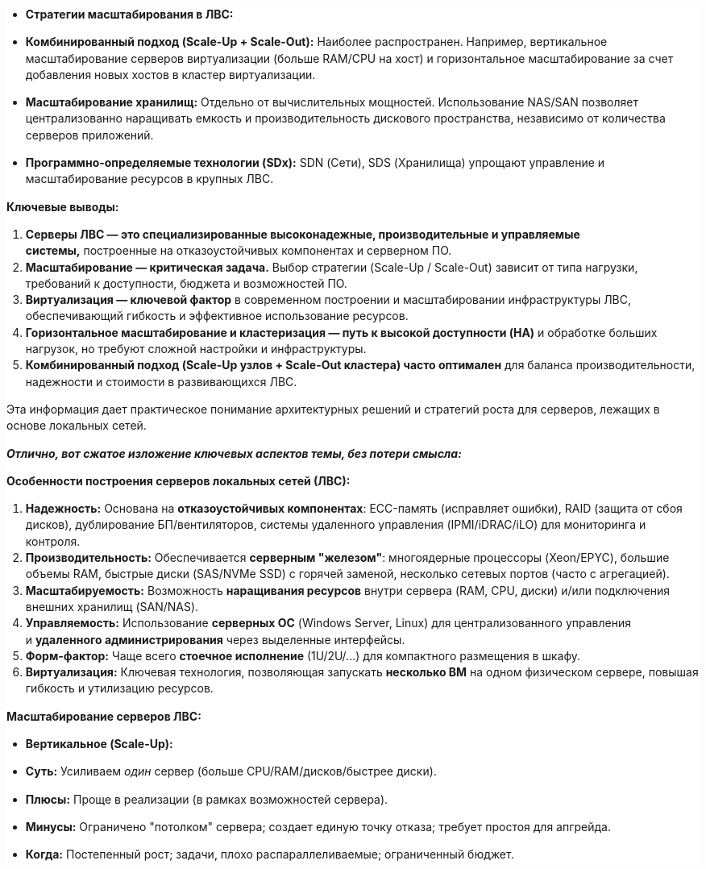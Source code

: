 - **Стратегии масштабирования в ЛВС:**

- **Комбинированный подход (Scale-Up + Scale-Out):** Наиболее распространен. Например, вертикальное масштабирование серверов виртуализации (больше RAM/CPU на хост) и горизонтальное масштабирование за счет добавления новых хостов в кластер виртуализации.
- **Масштабирование хранилищ:** Отдельно от вычислительных мощностей. Использование NAS/SAN позволяет централизованно наращивать емкость и производительность дискового пространства, независимо от количества серверов приложений.
- **Программно-определяемые технологии (SDx):** SDN (Сети), SDS (Хранилища) упрощают управление и масштабирование ресурсов в крупных ЛВС.

**Ключевые выводы:**

1. **Серверы ЛВС — это специализированные высоконадежные, производительные и управляемые системы,** построенные на отказоустойчивых компонентах и серверном ПО.
2. **Масштабирование — критическая задача.** Выбор стратегии (Scale-Up / Scale-Out) зависит от типа нагрузки, требований к доступности, бюджета и возможностей ПО.
3. **Виртуализация — ключевой фактор** в современном построении и масштабировании инфраструктуры ЛВС, обеспечивающий гибкость и эффективное использование ресурсов.
4. **Горизонтальное масштабирование и кластеризация — путь к высокой доступности (HA)** и обработке больших нагрузок, но требуют сложной настройки и инфраструктуры.
5. **Комбинированный подход (Scale-Up узлов + Scale-Out кластера) часто оптимален** для баланса производительности, надежности и стоимости в развивающихся ЛВС.

Эта информация дает практическое понимание архитектурных решений и стратегий роста для серверов, лежащих в основе локальных сетей.

**_Отлично, вот сжатое изложение ключевых аспектов темы, без потери смысла:_**

**Особенности построения серверов локальных сетей (ЛВС):**

1. **Надежность:** Основана на **отказоустойчивых компонентах**: ECC-память (исправляет ошибки), RAID (защита от сбоя дисков), дублирование БП/вентиляторов, системы удаленного управления (IPMI/iDRAC/iLO) для мониторинга и контроля.
2. **Производительность:** Обеспечивается **серверным "железом"**: многоядерные процессоры (Xeon/EPYC), большие объемы RAM, быстрые диски (SAS/NVMe SSD) с горячей заменой, несколько сетевых портов (часто с агрегацией).
3. **Масштабируемость:** Возможность **наращивания ресурсов** внутри сервера (RAM, CPU, диски) и/или подключения внешних хранилищ (SAN/NAS).
4. **Управляемость:** Использование **серверных ОС** (Windows Server, Linux) для централизованного управления и **удаленного администрирования** через выделенные интерфейсы.
5. **Форм-фактор:** Чаще всего **стоечное исполнение** (1U/2U/...) для компактного размещения в шкафу.
6. **Виртуализация:** Ключевая технология, позволяющая запускать **несколько ВМ** на одном физическом сервере, повышая гибкость и утилизацию ресурсов.

**Масштабирование серверов ЛВС:**

- **Вертикальное (Scale-Up):**

- **Суть:** Усиливаем _один_ сервер (больше CPU/RAM/дисков/быстрее диски).
- **Плюсы:** Проще в реализации (в рамках возможностей сервера).
- **Минусы:** Ограничено "потолком" сервера; создает единую точку отказа; требует простоя для апгрейда.
- **Когда:** Постепенный рост; задачи, плохо распараллеливаемые; ограниченный бюджет.
